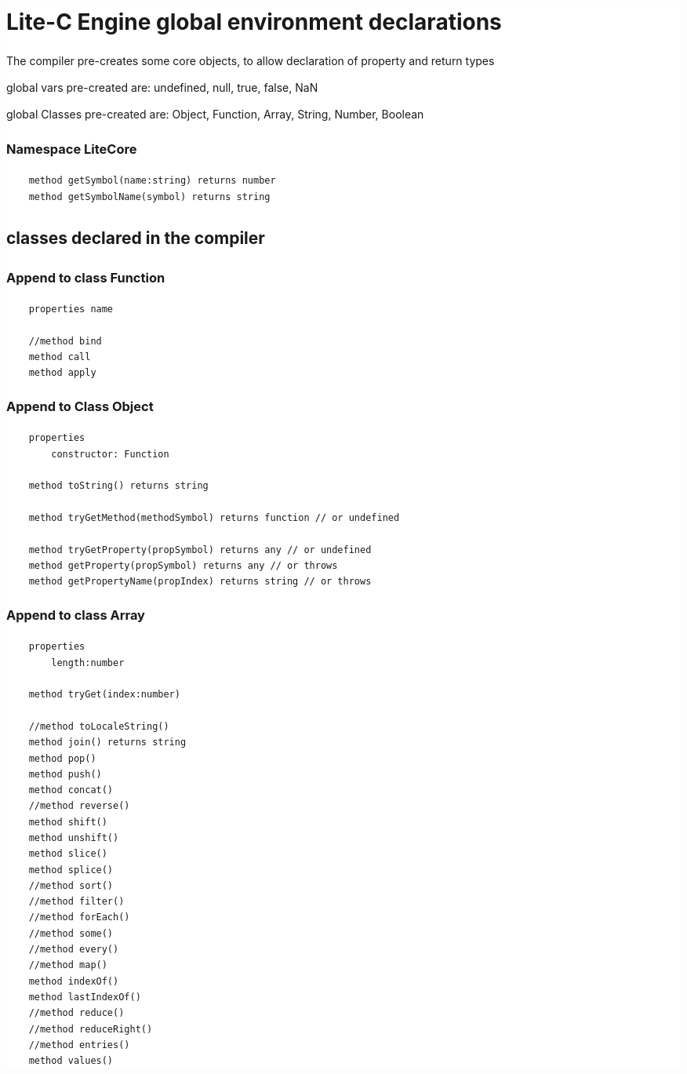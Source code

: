 # Lite-C Engine global environment declarations

The compiler pre-creates some core objects, to allow declaration of property and return types

global vars pre-created are:
  undefined, null, true, false, NaN

global Classes pre-created are:
  Object, Function, Array, String, Number, Boolean

### Namespace LiteCore

        method getSymbol(name:string) returns number
        method getSymbolName(symbol) returns string

## classes declared in the compiler 

### Append to class Function

        properties name

        //method bind
        method call
        method apply

### Append to Class Object

        properties
            constructor: Function

        method toString() returns string

        method tryGetMethod(methodSymbol) returns function // or undefined

        method tryGetProperty(propSymbol) returns any // or undefined
        method getProperty(propSymbol) returns any // or throws
        method getPropertyName(propIndex) returns string // or throws
        
### Append to class Array 
        properties
            length:number
        
        method tryGet(index:number)

        //method toLocaleString() 
        method join() returns string
        method pop() 
        method push() 
        method concat() 
        //method reverse() 
        method shift() 
        method unshift() 
        method slice() 
        method splice() 
        //method sort() 
        //method filter() 
        //method forEach() 
        //method some() 
        //method every() 
        //method map() 
        method indexOf() 
        method lastIndexOf() 
        //method reduce() 
        //method reduceRight() 
        //method entries() 
        method values() 